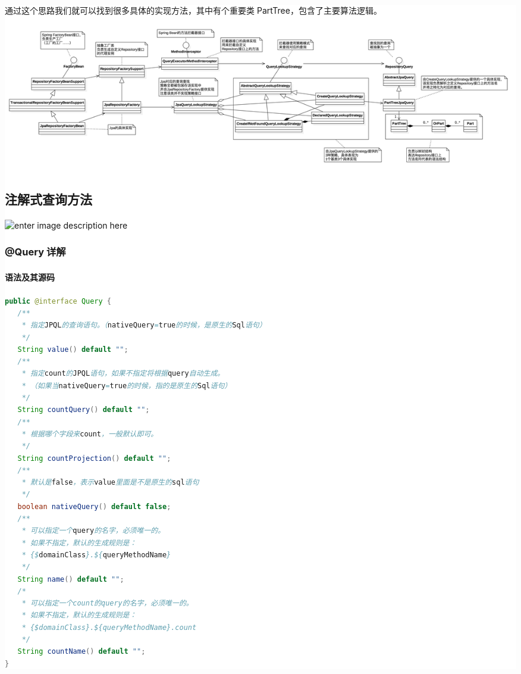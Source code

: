 通过这个思路我们就可以找到很多具体的实现方法，其中有个重要类 PartTree，包含了主要算法逻辑。

![PartTree](img/120aa550-2c55-11e8-a38a-fba8c3666ea6.png)

## 注解式查询方法

![enter image description here](img/b7bad320-2dcd-11e8-929f-9f2bcc393f42)

### @Query 详解

#### 语法及其源码

``` java
public @interface Query {
   /**
    * 指定JPQL的查询语句。（nativeQuery=true的时候，是原生的Sql语句）
    */
   String value() default "";
   /**
    * 指定count的JPQL语句，如果不指定将根据query自动生成。
    * （如果当nativeQuery=true的时候，指的是原生的Sql语句）
    */
   String countQuery() default "";
   /**
    * 根据哪个字段来count，一般默认即可。
    */
   String countProjection() default "";
   /**
    * 默认是false，表示value里面是不是原生的sql语句
    */
   boolean nativeQuery() default false;
   /**
    * 可以指定一个query的名字，必须唯一的。
    * 如果不指定，默认的生成规则是：
    * {$domainClass}.${queryMethodName}
    */
   String name() default "";
   /*
    * 可以指定一个count的query的名字，必须唯一的。
    * 如果不指定，默认的生成规则是：
    * {$domainClass}.${queryMethodName}.count
    */
   String countName() default "";
}
```

